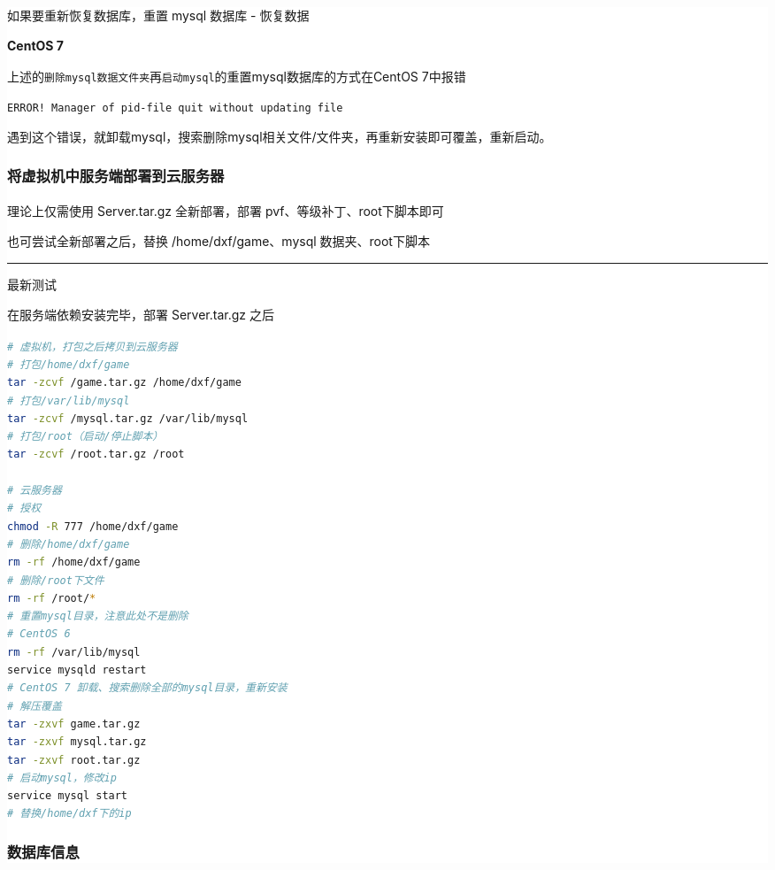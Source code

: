 如果要重新恢复数据库，重置 mysql 数据库 - 恢复数据

**CentOS 7**

上述的`删除mysql数据文件夹`再`启动mysql`的重置mysql数据库的方式在CentOS 7中报错

```
ERROR! Manager of pid-file quit without updating file
```

遇到这个错误，就卸载mysql，搜索删除mysql相关文件/文件夹，再重新安装即可覆盖，重新启动。

### 将虚拟机中服务端部署到云服务器

理论上仅需使用 Server.tar.gz 全新部署，部署 pvf、等级补丁、root下脚本即可

也可尝试全新部署之后，替换 /home/dxf/game、mysql 数据夹、root下脚本

---

最新测试

在服务端依赖安装完毕，部署 Server.tar.gz 之后

```bash
# 虚拟机，打包之后拷贝到云服务器
# 打包/home/dxf/game
tar -zcvf /game.tar.gz /home/dxf/game
# 打包/var/lib/mysql
tar -zcvf /mysql.tar.gz /var/lib/mysql
# 打包/root（启动/停止脚本）
tar -zcvf /root.tar.gz /root

# 云服务器
# 授权
chmod -R 777 /home/dxf/game
# 删除/home/dxf/game
rm -rf /home/dxf/game
# 删除/root下文件
rm -rf /root/*
# 重置mysql目录，注意此处不是删除
# CentOS 6
rm -rf /var/lib/mysql
service mysqld restart
# CentOS 7 卸载、搜索删除全部的mysql目录，重新安装
# 解压覆盖
tar -zxvf game.tar.gz
tar -zxvf mysql.tar.gz
tar -zxvf root.tar.gz
# 启动mysql，修改ip
service mysql start
# 替换/home/dxf下的ip
```



### 数据库信息
